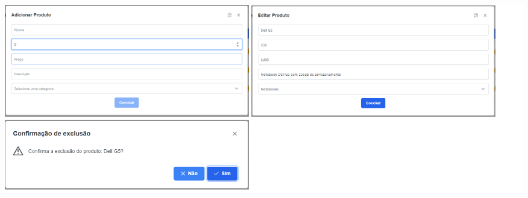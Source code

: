 <img src="https://github.com/hiranferretibaccos725/stock-control/blob/main/readme-images/9.png" width="405" /> 
<img src="https://github.com/hiranferretibaccos725/stock-control/blob/main/readme-images/10.png" width="405" /> 
<img src="https://github.com/hiranferretibaccos725/stock-control/blob/main/readme-images/11.png" width="405" /> 
